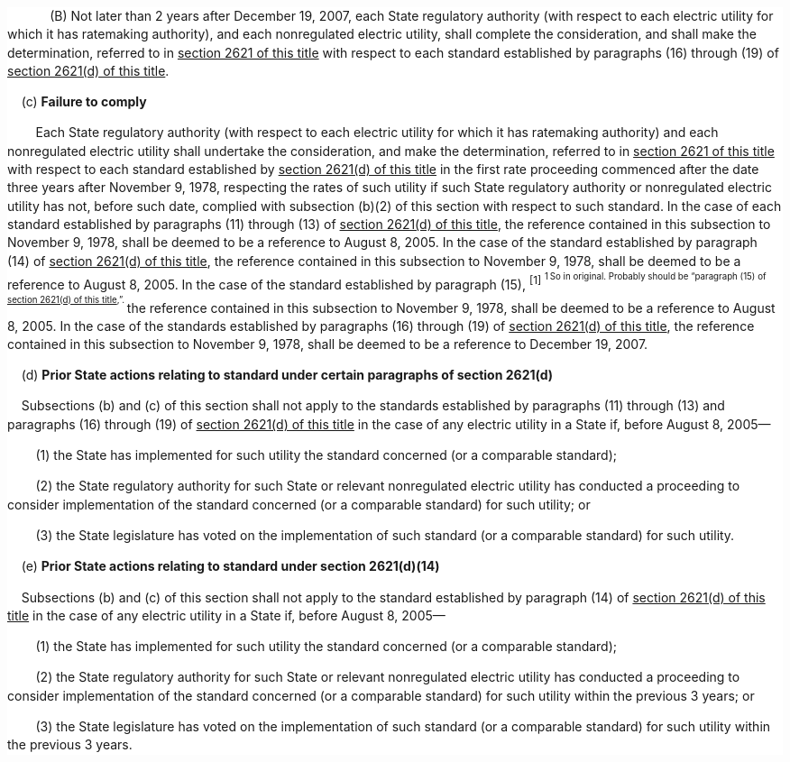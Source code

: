             (B) Not later than 2 years after December 19, 2007, each State regulatory authority (with respect to each electric utility for which it has ratemaking authority), and each nonregulated electric utility, shall complete the consideration, and shall make the determination, referred to in [section 2621 of this title][/us/usc/t16/s2621] with respect to each standard established by paragraphs (16) through (19) of [section 2621(d) of this title][/us/usc/t16/s2621/d].

    (c) __Failure to comply__ 

        Each State regulatory authority (with respect to each electric utility for which it has ratemaking authority) and each nonregulated electric utility shall undertake the consideration, and make the determination, referred to in [section 2621 of this title][/us/usc/t16/s2621] with respect to each standard established by [section 2621(d) of this title][/us/usc/t16/s2621/d] in the first rate proceeding commenced after the date three years after November 9, 1978, respecting the rates of such utility if such State regulatory authority or nonregulated electric utility has not, before such date, complied with subsection (b)(2) of this section with respect to such standard. In the case of each standard established by paragraphs (11) through (13) of [section 2621(d) of this title][/us/usc/t16/s2621/d], the reference contained in this subsection to November 9, 1978, shall be deemed to be a reference to August 8, 2005. In the case of the standard established by paragraph (14) of [section 2621(d) of this title][/us/usc/t16/s2621/d], the reference contained in this subsection to November 9, 1978, shall be deemed to be a reference to August 8, 2005. In the case of the standard established by paragraph (15), <sup>\[1\]</sup>  <sup><sup> 1 So in original. Probably should be “paragraph (15) of [section 2621(d) of this title][/us/usc/t16/s2621/d],”. </sup></sup>  the reference contained in this subsection to November 9, 1978, shall be deemed to be a reference to August 8, 2005. In the case of the standards established by paragraphs (16) through (19) of [section 2621(d) of this title][/us/usc/t16/s2621/d], the reference contained in this subsection to November 9, 1978, shall be deemed to be a reference to December 19, 2007.

    (d) __Prior State actions relating to standard under certain paragraphs of section 2621(d)__ 

    Subsections (b) and (c) of this section shall not apply to the standards established by paragraphs (11) through (13) and paragraphs (16) through (19) of [section 2621(d) of this title][/us/usc/t16/s2621/d] in the case of any electric utility in a State if, before August 8, 2005—

        (1) the State has implemented for such utility the standard concerned (or a comparable standard);

        (2) the State regulatory authority for such State or relevant nonregulated electric utility has conducted a proceeding to consider implementation of the standard concerned (or a comparable standard) for such utility; or

        (3) the State legislature has voted on the implementation of such standard (or a comparable standard) for such utility.

    (e) __Prior State actions relating to standard under section 2621(d)(14)__ 

    Subsections (b) and (c) of this section shall not apply to the standard established by paragraph (14) of [section 2621(d) of this title][/us/usc/t16/s2621/d] in the case of any electric utility in a State if, before August 8, 2005—

        (1) the State has implemented for such utility the standard concerned (or a comparable standard);

        (2) the State regulatory authority for such State or relevant nonregulated electric utility has conducted a proceeding to consider implementation of the standard concerned (or a comparable standard) for such utility within the previous 3 years; or

        (3) the State legislature has voted on the implementation of such standard (or a comparable standard) for such utility within the previous 3 years.


[/us/usc/t16/s2621]: https://publicdocs.github.io/go/links?ns=uslm&ref=%2Fus%2Fusc%2Ft16%2Fs2621
[/us/usc/t16/s2621/d]: https://publicdocs.github.io/go/links?ns=uslm&ref=%2Fus%2Fusc%2Ft16%2Fs2621%2Fd
[/us/usc/t16/s2631]: https://publicdocs.github.io/go/links?ns=uslm&ref=%2Fus%2Fusc%2Ft16%2Fs2631
[/us/usc/t16/s2621/d]: https://publicdocs.github.io/go/links?ns=uslm&ref=%2Fus%2Fusc%2Ft16%2Fs2621%2Fd
[/us/usc/t16/s2634]: https://publicdocs.github.io/go/links?ns=uslm&ref=%2Fus%2Fusc%2Ft16%2Fs2634
[/us/usc/t16/s2621/d]: https://publicdocs.github.io/go/links?ns=uslm&ref=%2Fus%2Fusc%2Ft16%2Fs2621%2Fd
[/us/usc/t16/s2621]: https://publicdocs.github.io/go/links?ns=uslm&ref=%2Fus%2Fusc%2Ft16%2Fs2621
[/us/usc/t16/s2621/d]: https://publicdocs.github.io/go/links?ns=uslm&ref=%2Fus%2Fusc%2Ft16%2Fs2621%2Fd
[/us/usc/t16/s2621/d]: https://publicdocs.github.io/go/links?ns=uslm&ref=%2Fus%2Fusc%2Ft16%2Fs2621%2Fd
[/us/usc/t16/s2621]: https://publicdocs.github.io/go/links?ns=uslm&ref=%2Fus%2Fusc%2Ft16%2Fs2621
[/us/usc/t16/s2621/d]: https://publicdocs.github.io/go/links?ns=uslm&ref=%2Fus%2Fusc%2Ft16%2Fs2621%2Fd
[/us/usc/t16/s2621]: https://publicdocs.github.io/go/links?ns=uslm&ref=%2Fus%2Fusc%2Ft16%2Fs2621
[/us/usc/t16/s2621/d]: https://publicdocs.github.io/go/links?ns=uslm&ref=%2Fus%2Fusc%2Ft16%2Fs2621%2Fd
[/us/usc/t16/s2621]: https://publicdocs.github.io/go/links?ns=uslm&ref=%2Fus%2Fusc%2Ft16%2Fs2621
[/us/usc/t16/s2621/d]: https://publicdocs.github.io/go/links?ns=uslm&ref=%2Fus%2Fusc%2Ft16%2Fs2621%2Fd
[/us/usc/t16/s2621]: https://publicdocs.github.io/go/links?ns=uslm&ref=%2Fus%2Fusc%2Ft16%2Fs2621
[/us/usc/t16/s2621/d]: https://publicdocs.github.io/go/links?ns=uslm&ref=%2Fus%2Fusc%2Ft16%2Fs2621%2Fd
[/us/usc/t16/s2621]: https://publicdocs.github.io/go/links?ns=uslm&ref=%2Fus%2Fusc%2Ft16%2Fs2621
[/us/usc/t16/s2621/d]: https://publicdocs.github.io/go/links?ns=uslm&ref=%2Fus%2Fusc%2Ft16%2Fs2621%2Fd
[/us/usc/t16/s2621]: https://publicdocs.github.io/go/links?ns=uslm&ref=%2Fus%2Fusc%2Ft16%2Fs2621
[/us/usc/t16/s2621/d]: https://publicdocs.github.io/go/links?ns=uslm&ref=%2Fus%2Fusc%2Ft16%2Fs2621%2Fd
[/us/usc/t16/s2621]: https://publicdocs.github.io/go/links?ns=uslm&ref=%2Fus%2Fusc%2Ft16%2Fs2621
[/us/usc/t16/s2621/d]: https://publicdocs.github.io/go/links?ns=uslm&ref=%2Fus%2Fusc%2Ft16%2Fs2621%2Fd
[/us/usc/t16/s2621]: https://publicdocs.github.io/go/links?ns=uslm&ref=%2Fus%2Fusc%2Ft16%2Fs2621
[/us/usc/t16/s2621/d]: https://publicdocs.github.io/go/links?ns=uslm&ref=%2Fus%2Fusc%2Ft16%2Fs2621%2Fd
[/us/usc/t16/s2621]: https://publicdocs.github.io/go/links?ns=uslm&ref=%2Fus%2Fusc%2Ft16%2Fs2621
[/us/usc/t16/s2621/d]: https://publicdocs.github.io/go/links?ns=uslm&ref=%2Fus%2Fusc%2Ft16%2Fs2621%2Fd
[/us/usc/t16/s2621]: https://publicdocs.github.io/go/links?ns=uslm&ref=%2Fus%2Fusc%2Ft16%2Fs2621
[/us/usc/t16/s2621/d]: https://publicdocs.github.io/go/links?ns=uslm&ref=%2Fus%2Fusc%2Ft16%2Fs2621%2Fd
[/us/usc/t16/s2621/d]: https://publicdocs.github.io/go/links?ns=uslm&ref=%2Fus%2Fusc%2Ft16%2Fs2621%2Fd
[/us/usc/t16/s2621/d]: https://publicdocs.github.io/go/links?ns=uslm&ref=%2Fus%2Fusc%2Ft16%2Fs2621%2Fd
[/us/usc/t16/s2621/d]: https://publicdocs.github.io/go/links?ns=uslm&ref=%2Fus%2Fusc%2Ft16%2Fs2621%2Fd
[/us/usc/t16/s2621/d]: https://publicdocs.github.io/go/links?ns=uslm&ref=%2Fus%2Fusc%2Ft16%2Fs2621%2Fd
[/us/usc/t16/s2621/d]: https://publicdocs.github.io/go/links?ns=uslm&ref=%2Fus%2Fusc%2Ft16%2Fs2621%2Fd
[/us/usc/t16/s2621/d]: https://publicdocs.github.io/go/links?ns=uslm&ref=%2Fus%2Fusc%2Ft16%2Fs2621%2Fd
[/us/usc/t16/s2621/d]: https://publicdocs.github.io/go/links?ns=uslm&ref=%2Fus%2Fusc%2Ft16%2Fs2621%2Fd
[/us/pl/95/617/s112]: https://publicdocs.github.io/go/links?ns=uslm&ref=%2Fus%2Fpl%2F95%2F617%2Fs112
[/us/stat/92/3122]: https://publicdocs.github.io/go/links?ns=uslm&ref=%2Fus%2Fstat%2F92%2F3122
[/us/pl/102/486/s111/c]: https://publicdocs.github.io/go/links?ns=uslm&ref=%2Fus%2Fpl%2F102%2F486%2Fs111%2Fc
[/us/stat/106/2795]: https://publicdocs.github.io/go/links?ns=uslm&ref=%2Fus%2Fstat%2F106%2F2795
[/us/pl/109/58]: https://publicdocs.github.io/go/links?ns=uslm&ref=%2Fus%2Fpl%2F109%2F58
[/us/stat/119/963]: https://publicdocs.github.io/go/links?ns=uslm&ref=%2Fus%2Fstat%2F119%2F963
[/us/pl/110/140/s1307/b]: https://publicdocs.github.io/go/links?ns=uslm&ref=%2Fus%2Fpl%2F110%2F140%2Fs1307%2Fb
[/us/stat/121/1793]: https://publicdocs.github.io/go/links?ns=uslm&ref=%2Fus%2Fstat%2F121%2F1793
[/us/pl/111/5/s408/b]: https://publicdocs.github.io/go/links?ns=uslm&ref=%2Fus%2Fpl%2F111%2F5%2Fs408%2Fb
[/us/stat/123/146]: https://publicdocs.github.io/go/links?ns=uslm&ref=%2Fus%2Fstat%2F123%2F146
[/us/pl/95/617]: https://publicdocs.github.io/go/links?ns=uslm&ref=%2Fus%2Fpl%2F95%2F617
[/us/stat/92/3120]: https://publicdocs.github.io/go/links?ns=uslm&ref=%2Fus%2Fstat%2F92%2F3120
[/us/usc/t42/s6808]: https://publicdocs.github.io/go/links?ns=uslm&ref=%2Fus%2Fusc%2Ft42%2Fs6808
[/us/pl/102/486]: https://publicdocs.github.io/go/links?ns=uslm&ref=%2Fus%2Fpl%2F102%2F486
[/us/pl/102/486]: https://publicdocs.github.io/go/links?ns=uslm&ref=%2Fus%2Fpl%2F102%2F486
[/us/pl/111/5]: https://publicdocs.github.io/go/links?ns=uslm&ref=%2Fus%2Fpl%2F111%2F5
[/us/pl/110/140/s1307/b/1]: https://publicdocs.github.io/go/links?ns=uslm&ref=%2Fus%2Fpl%2F110%2F140%2Fs1307%2Fb%2F1
[/us/pl/110/140/s1307/b/2]: https://publicdocs.github.io/go/links?ns=uslm&ref=%2Fus%2Fpl%2F110%2F140%2Fs1307%2Fb%2F2
[/us/usc/t16/s2621/d]: https://publicdocs.github.io/go/links?ns=uslm&ref=%2Fus%2Fusc%2Ft16%2Fs2621%2Fd
[/us/pl/110/140/s1307/b/3]: https://publicdocs.github.io/go/links?ns=uslm&ref=%2Fus%2Fpl%2F110%2F140%2Fs1307%2Fb%2F3
[/us/pl/109/58/s1251/b/1]: https://publicdocs.github.io/go/links?ns=uslm&ref=%2Fus%2Fpl%2F109%2F58%2Fs1251%2Fb%2F1
[/us/pl/109/58/s1252/g]: https://publicdocs.github.io/go/links?ns=uslm&ref=%2Fus%2Fpl%2F109%2F58%2Fs1252%2Fg
[/us/pl/109/58/s1254/b/1]: https://publicdocs.github.io/go/links?ns=uslm&ref=%2Fus%2Fpl%2F109%2F58%2Fs1254%2Fb%2F1
[/us/pl/109/58/s1254/b/2]: https://publicdocs.github.io/go/links?ns=uslm&ref=%2Fus%2Fpl%2F109%2F58%2Fs1254%2Fb%2F2
[/us/pl/109/58/s1252/h]: https://publicdocs.github.io/go/links?ns=uslm&ref=%2Fus%2Fpl%2F109%2F58%2Fs1252%2Fh
[/us/usc/t16/s2621/d]: https://publicdocs.github.io/go/links?ns=uslm&ref=%2Fus%2Fusc%2Ft16%2Fs2621%2Fd
[/us/pl/109/58/s1251/b/2]: https://publicdocs.github.io/go/links?ns=uslm&ref=%2Fus%2Fpl%2F109%2F58%2Fs1251%2Fb%2F2
[/us/usc/t16/s2621/d]: https://publicdocs.github.io/go/links?ns=uslm&ref=%2Fus%2Fusc%2Ft16%2Fs2621%2Fd
[/us/pl/109/58/s1251/b/3/A]: https://publicdocs.github.io/go/links?ns=uslm&ref=%2Fus%2Fpl%2F109%2F58%2Fs1251%2Fb%2F3%2FA
[/us/pl/109/58/s1252/i/1]: https://publicdocs.github.io/go/links?ns=uslm&ref=%2Fus%2Fpl%2F109%2F58%2Fs1252%2Fi%2F1
[/us/pl/109/58/s1254/b/3/A]: https://publicdocs.github.io/go/links?ns=uslm&ref=%2Fus%2Fpl%2F109%2F58%2Fs1254%2Fb%2F3%2FA
[/us/pl/102/486]: https://publicdocs.github.io/go/links?ns=uslm&ref=%2Fus%2Fpl%2F102%2F486
[/us/usc/t16/s2621/d]: https://publicdocs.github.io/go/links?ns=uslm&ref=%2Fus%2Fusc%2Ft16%2Fs2621%2Fd
[/us/pl/110/140]: https://publicdocs.github.io/go/links?ns=uslm&ref=%2Fus%2Fpl%2F110%2F140
[/us/pl/110/140/s1601]: https://publicdocs.github.io/go/links?ns=uslm&ref=%2Fus%2Fpl%2F110%2F140%2Fs1601
[/us/usc/t2/s1824]: https://publicdocs.github.io/go/links?ns=uslm&ref=%2Fus%2Fusc%2Ft2%2Fs1824